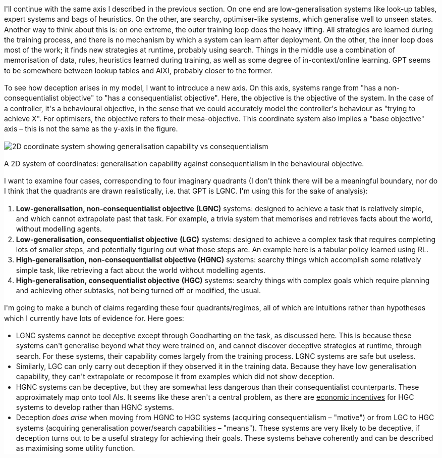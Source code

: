 I'll continue with the same axis I described in the previous section. On one end are low-generalisation systems like look-up tables, expert systems and bags of heuristics. On the other, are searchy, optimiser-like systems, which generalise well to unseen states. Another way to think about this is: on one extreme, the outer training loop does the heavy lifting. All strategies are learned during the training process, and there is no mechanism by which a system can learn after deployment. On the other, the inner loop does most of the work; it finds new strategies at runtime, probably using search. Things in the middle use a combination of memorisation of data, rules, heuristics learned during training, as well as some degree of in-context/online learning. GPT seems to be somewhere between lookup tables and AIXI, probably closer to the former.

To see how deception arises in my model, I want to introduce a new axis. On this axis, systems range from "has a non-consequentialist objective" to "has a consequentialist objective". Here, the objective is the objective of the system. In the case of a controller, it's a behavioural objective, in the sense that we could accurately model the controller's behaviour as "trying to achieve X". For optimisers, the objective refers to their mesa-objective. This coordinate system also implies a "base objective" axis – this is not the same as the y-axis in the figure.

![2D coordinate system showing generalisation capability vs consequentialism](/images/deceptive_systems_chart.png)

A 2D system of coordinates: generalisation capability against consequentialism in the behavioural objective.

I want to examine four cases, corresponding to four imaginary quadrants (I don't think there will be a meaningful boundary, nor do I think that the quadrants are drawn realistically, i.e. that GPT is LGNC. I'm using this for the sake of analysis):

1.  **Low-generalisation, non-consequentialist objective** **(LGNC)** systems: designed to achieve a task that is relatively simple, and which cannot extrapolate past that task. For example, a trivia system that memorises and retrieves facts about the world, without modelling agents.
2.  **Low-generalisation, consequentialist objective** **(LGC)** systems: designed to achieve a complex task that requires completing lots of smaller steps, and potentially figuring out what those steps are. An example here is a tabular policy learned using RL.
3.  **High-generalisation, non-consequentialist objective (HGNC)** systems: searchy things which accomplish some relatively simple task, like retrieving a fact about the world without modelling agents.
4.  **High-generalisation, consequentialist objective** **(HGC)** systems: searchy things with complex goals which require planning and achieving other subtasks, not being turned off or modified, the usual.

I'm going to make a bunch of claims regarding these four quadrants/regimes, all of which are intuitions rather than hypotheses which I currently have lots of evidence for. Here goes:

*   LGNC systems cannot be deceptive except through Goodharting on the task, as discussed [here](https://www.lesswrong.com/posts/8whGos5JCdBzDbZhH/framings-of-deceptive-alignment). This is because these systems can't generalise beyond what they were trained on, and cannot discover deceptive strategies at runtime, through search. For these systems, their capability comes largely from the training process. LGNC systems are safe but useless.
*   Similarly, LGC can only carry out deception if they observed it in the training data. Because they have low generalisation capability, they can't extrapolate or recompose it from examples which did not show deception.
*   HGNC systems can be deceptive, but they are somewhat less dangerous than their consequentialist counterparts. These approximately map onto tool AIs. It seems like these aren't a central problem, as there are [economic incentives](https://www.gwern.net/Tool-AI) for HGC systems to develop rather than HGNC systems.
*   Deception *does arise* when moving from HGNC to HGC systems (acquiring consequentialism – "motive") or from LGC to HGC systems (acquiring generalisation power/search capabilities – "means"). These systems are very likely to be deceptive, if deception turns out to be a useful strategy for achieving their goals. These systems behave coherently and can be described as maximising some utility function.
